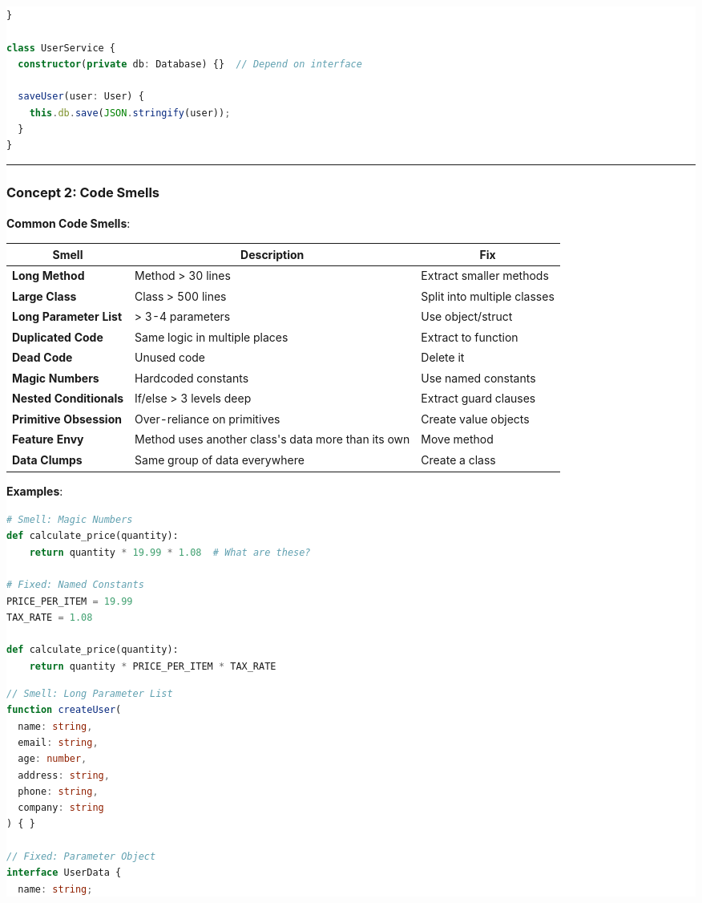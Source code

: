 ```typescript
}

class UserService {
  constructor(private db: Database) {}  // Depend on interface

  saveUser(user: User) {
    this.db.save(JSON.stringify(user));
  }
}
```

---

### Concept 2: Code Smells

**Common Code Smells**:

| Smell | Description | Fix |
|-------|-------------|-----|
| **Long Method** | Method > 30 lines | Extract smaller methods |
| **Large Class** | Class > 500 lines | Split into multiple classes |
| **Long Parameter List** | > 3-4 parameters | Use object/struct |
| **Duplicated Code** | Same logic in multiple places | Extract to function |
| **Dead Code** | Unused code | Delete it |
| **Magic Numbers** | Hardcoded constants | Use named constants |
| **Nested Conditionals** | If/else > 3 levels deep | Extract guard clauses |
| **Primitive Obsession** | Over-reliance on primitives | Create value objects |
| **Feature Envy** | Method uses another class's data more than its own | Move method |
| **Data Clumps** | Same group of data everywhere | Create a class |

**Examples**:

```python
# Smell: Magic Numbers
def calculate_price(quantity):
    return quantity * 19.99 * 1.08  # What are these?

# Fixed: Named Constants
PRICE_PER_ITEM = 19.99
TAX_RATE = 1.08

def calculate_price(quantity):
    return quantity * PRICE_PER_ITEM * TAX_RATE
```

```typescript
// Smell: Long Parameter List
function createUser(
  name: string,
  email: string,
  age: number,
  address: string,
  phone: string,
  company: string
) { }

// Fixed: Parameter Object
interface UserData {
  name: string;
```
